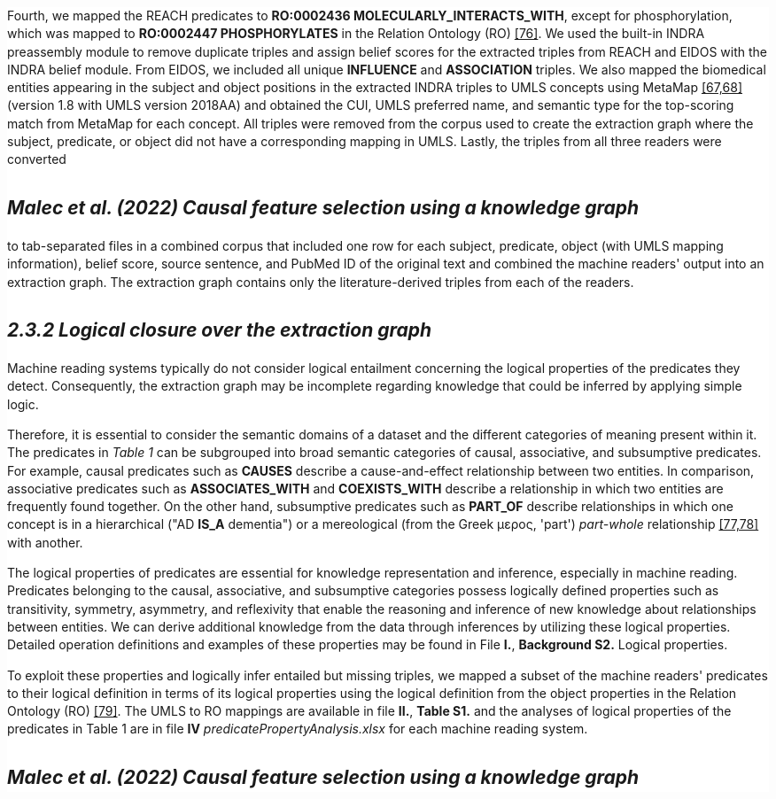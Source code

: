 Fourth, we mapped the REACH predicates to **RO:0002436 MOLECULARLY_INTERACTS_WITH**, except for phosphorylation, which was mapped to **RO:0002447 PHOSPHORYLATES** in the Relation Ontology (RO) [[76]](#ref-76). We used the built-in INDRA preassembly module to remove duplicate triples and assign belief scores for the extracted triples from REACH and EIDOS with the INDRA belief module. From EIDOS, we included all unique **INFLUENCE** and **ASSOCIATION** triples. We also mapped the biomedical entities appearing in the subject and object positions in the extracted INDRA triples to UMLS concepts using MetaMap [[67,68]](#ref-67) (version 1.8 with UMLS version 2018AA) and obtained the CUI, UMLS preferred name, and semantic type for the top-scoring match from MetaMap for each concept. All triples were removed from the corpus used to create the extraction graph where the subject, predicate, or object did not have a corresponding mapping in UMLS. Lastly, the triples from all three readers were converted

## *Malec et al. (2022) Causal feature selection using a knowledge graph*
to tab-separated files in a combined corpus that included one row for each subject, predicate, object (with UMLS mapping information), belief score, source sentence, and PubMed ID of the original text and combined the machine readers' output into an extraction graph. The extraction graph contains only the literature-derived triples from each of the readers.

## *2.3.2 Logical closure over the extraction graph*
Machine reading systems typically do not consider logical entailment concerning the logical properties of the predicates they detect. Consequently, the extraction graph may be incomplete regarding knowledge that could be inferred by applying simple logic.

Therefore, it is essential to consider the semantic domains of a dataset and the different categories of meaning present within it. The predicates in *Table 1* can be subgrouped into broad semantic categories of causal, associative, and subsumptive predicates. For example, causal predicates such as **CAUSES** describe a cause-and-effect relationship between two entities. In comparison, associative predicates such as **ASSOCIATES_WITH** and **COEXISTS_WITH** describe a relationship in which two entities are frequently found together. On the other hand, subsumptive predicates such as **PART_OF** describe relationships in which one concept is in a hierarchical ("AD **IS_A** dementia") or a mereological (from the Greek μερος, 'part') *part-whole* relationship [[77,78]](#ref-77) with another.

The logical properties of predicates are essential for knowledge representation and inference, especially in machine reading. Predicates belonging to the causal, associative, and subsumptive categories possess logically defined properties such as transitivity, symmetry, asymmetry, and reflexivity that enable the reasoning and inference of new knowledge about relationships between entities. We can derive additional knowledge from the data through inferences by utilizing these logical properties. Detailed operation definitions and examples of these properties may be found in File **I.**, **Background S2.** Logical properties.

To exploit these properties and logically infer entailed but missing triples, we mapped a subset of the machine readers' predicates to their logical definition in terms of its logical properties using the logical definition from the object properties in the Relation Ontology (RO) [[79]](#ref-79). The UMLS to RO mappings are available in file **II.**, **Table S1.** and the analyses of logical properties of the predicates in Table 1 are in file **IV** *predicatePropertyAnalysis.xlsx* for each machine reading system.

## *Malec et al. (2022) Causal feature selection using a knowledge graph*
